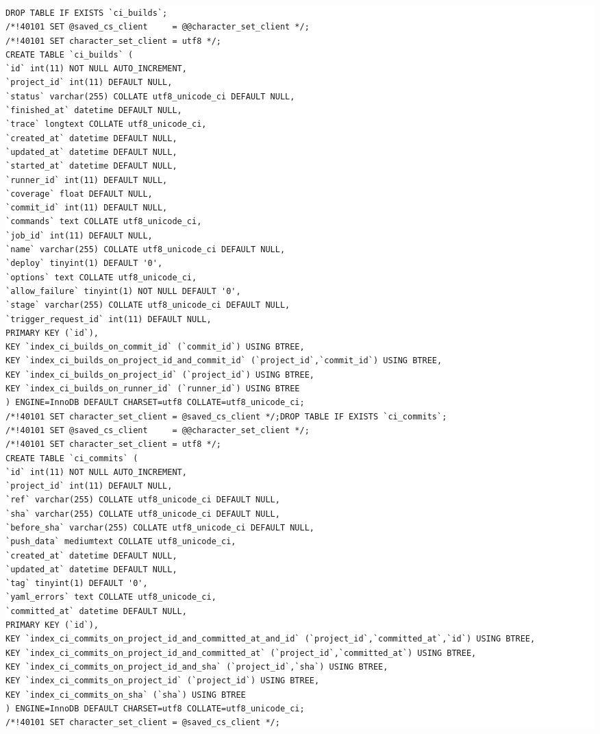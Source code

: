    DROP TABLE IF EXISTS `ci_builds`;
    /*!40101 SET @saved_cs_client     = @@character_set_client */;
    /*!40101 SET character_set_client = utf8 */;
    CREATE TABLE `ci_builds` (
    `id` int(11) NOT NULL AUTO_INCREMENT,
    `project_id` int(11) DEFAULT NULL,
    `status` varchar(255) COLLATE utf8_unicode_ci DEFAULT NULL,
    `finished_at` datetime DEFAULT NULL,
    `trace` longtext COLLATE utf8_unicode_ci,
    `created_at` datetime DEFAULT NULL,
    `updated_at` datetime DEFAULT NULL,
    `started_at` datetime DEFAULT NULL,
    `runner_id` int(11) DEFAULT NULL,
    `coverage` float DEFAULT NULL,
    `commit_id` int(11) DEFAULT NULL,
    `commands` text COLLATE utf8_unicode_ci,
    `job_id` int(11) DEFAULT NULL,
    `name` varchar(255) COLLATE utf8_unicode_ci DEFAULT NULL,
    `deploy` tinyint(1) DEFAULT '0',
    `options` text COLLATE utf8_unicode_ci,
    `allow_failure` tinyint(1) NOT NULL DEFAULT '0',
    `stage` varchar(255) COLLATE utf8_unicode_ci DEFAULT NULL,
    `trigger_request_id` int(11) DEFAULT NULL,
    PRIMARY KEY (`id`),
    KEY `index_ci_builds_on_commit_id` (`commit_id`) USING BTREE,
    KEY `index_ci_builds_on_project_id_and_commit_id` (`project_id`,`commit_id`) USING BTREE,
    KEY `index_ci_builds_on_project_id` (`project_id`) USING BTREE,
    KEY `index_ci_builds_on_runner_id` (`runner_id`) USING BTREE
    ) ENGINE=InnoDB DEFAULT CHARSET=utf8 COLLATE=utf8_unicode_ci;
    /*!40101 SET character_set_client = @saved_cs_client */;DROP TABLE IF EXISTS `ci_commits`;
    /*!40101 SET @saved_cs_client     = @@character_set_client */;
    /*!40101 SET character_set_client = utf8 */;
    CREATE TABLE `ci_commits` (
    `id` int(11) NOT NULL AUTO_INCREMENT,
    `project_id` int(11) DEFAULT NULL,
    `ref` varchar(255) COLLATE utf8_unicode_ci DEFAULT NULL,
    `sha` varchar(255) COLLATE utf8_unicode_ci DEFAULT NULL,
    `before_sha` varchar(255) COLLATE utf8_unicode_ci DEFAULT NULL,
    `push_data` mediumtext COLLATE utf8_unicode_ci,
    `created_at` datetime DEFAULT NULL,
    `updated_at` datetime DEFAULT NULL,
    `tag` tinyint(1) DEFAULT '0',
    `yaml_errors` text COLLATE utf8_unicode_ci,
    `committed_at` datetime DEFAULT NULL,
    PRIMARY KEY (`id`),
    KEY `index_ci_commits_on_project_id_and_committed_at_and_id` (`project_id`,`committed_at`,`id`) USING BTREE,
    KEY `index_ci_commits_on_project_id_and_committed_at` (`project_id`,`committed_at`) USING BTREE,
    KEY `index_ci_commits_on_project_id_and_sha` (`project_id`,`sha`) USING BTREE,
    KEY `index_ci_commits_on_project_id` (`project_id`) USING BTREE,
    KEY `index_ci_commits_on_sha` (`sha`) USING BTREE
    ) ENGINE=InnoDB DEFAULT CHARSET=utf8 COLLATE=utf8_unicode_ci;
    /*!40101 SET character_set_client = @saved_cs_client */;
